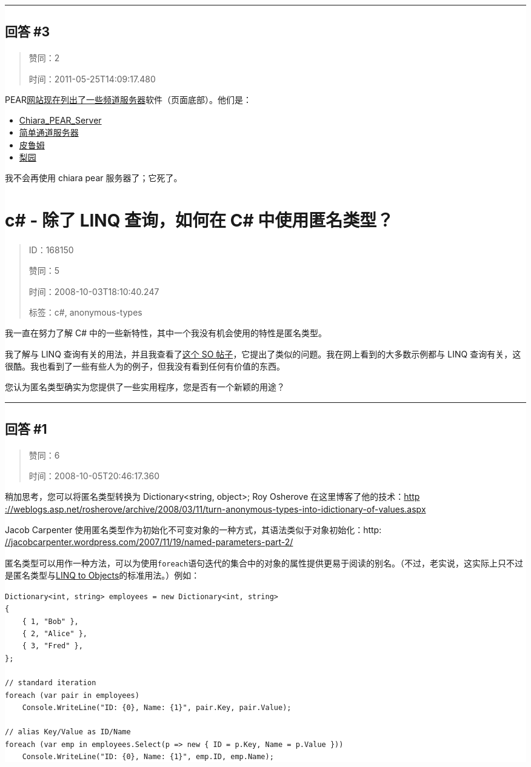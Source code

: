 * * *

## 回答 #3

> 赞同：2
> 
> 时间：2011-05-25T14:09:17.480

PEAR[网站现在列出了一些频道服务器](http://pear.php.net/channels/)软件（页面底部）。他们是：

*   [Chiara_PEAR_Server](http://pear.chiaraquartet.net/)
*   [简单通道服务器](http://pear.chiaraquartet.net/)
*   [皮鲁姆](http://www.pirum-project.org/)
*   [梨园](http://pearfarm.org/)

我不会再使用 chiara pear 服务器了；它死了。

# c# - 除了 LINQ 查询，如何在 C# 中使用匿名类型？

> ID：168150
> 
> 赞同：5
> 
> 时间：2008-10-03T18:10:40.247
> 
> 标签：c#, anonymous-types

我一直在努力了解 C# 中的一些新特性，其中一个我没有机会使用的特性是匿名类型。

我了解与 LINQ 查询有关的用法，并且我查看了[这个 SO 帖子](https://stackoverflow.com/questions/48668/how-should-anonymous-types-be-used-in-c)，它提出了类似的问题。我在网上看到的大多数示例都与 LINQ 查询有关，这很酷。我也看到了一些有些人为的例子，但我没有看到任何有价值的东西。

您认为匿名类型确实为您提供了一些实用程序，您是否有一个新颖的用途？

* * *

## 回答 #1

> 赞同：6
> 
> 时间：2008-10-05T20:46:17.360

稍加思考，您可以将匿名类型转换为 Dictionary<string, object>; Roy Osherove 在这里博客了他的技术：[http ://weblogs.asp.net/rosherove/archive/2008/03/11/turn-anonymous-types-into-idictionary-of-values.aspx](http://weblogs.asp.net/rosherove/archive/2008/03/11/turn-anonymous-types-into-idictionary-of-values.aspx)

Jacob Carpenter 使用匿名类型作为初始化不可变对象的一种方式，其语法类似于对象初始化：http: [//jacobcarpenter.wordpress.com/2007/11/19/named-parameters-part-2/](http://jacobcarpenter.wordpress.com/2007/11/19/named-parameters-part-2/)

匿名类型可以用作一种方法，可以为使用`foreach`语句迭代的集合中的对象的属性提供更易于阅读的别名。（不过，老实说，这实际上只不过是匿名类型与[LINQ to Objects](http://msdn.microsoft.com/en-us/library/bb397919.aspx)的标准用法。）例如：

```
Dictionary<int, string> employees = new Dictionary<int, string>
{
    { 1, "Bob" },
    { 2, "Alice" },
    { 3, "Fred" },
};

// standard iteration
foreach (var pair in employees)
    Console.WriteLine("ID: {0}, Name: {1}", pair.Key, pair.Value);

// alias Key/Value as ID/Name
foreach (var emp in employees.Select(p => new { ID = p.Key, Name = p.Value }))
    Console.WriteLine("ID: {0}, Name: {1}", emp.ID, emp.Name); 
```